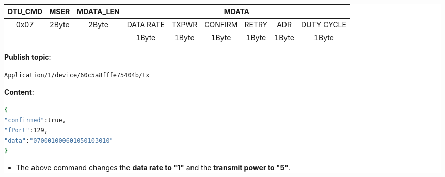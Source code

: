 <table style="text-align: center">
<thead>
  <tr>
    <th>DTU_CMD</th>
    <th>MSER</th>
    <th>MDATA_LEN</th>
    <th colspan=6>MDATA</th>
  </tr>
</thead>
<tbody>
        <tr>
            <td rowspan=2>0x07</td>
            <td rowspan=2>2Byte</td>
            <td rowspan=2>2Byte</td>
            <td>DATA RATE</td>
            <td>TXPWR</td>
            <td>CONFIRM</td>
            <td>RETRY</td>
            <td>ADR</td>
            <td>DUTY CYCLE</td>
        </tr>
        <tr>
            <td>1Byte</td>
            <td>1Byte</td>
            <td>1Byte</td>
            <td>1Byte</td>
            <td>1Byte</td>
            <td>1Byte</td>
        </tr>
</tbody>
</table>

**Publish topic**:

```sh
Application/1/device/60c5a8fffe75404b/tx
```

**Content**:

```sh
{
"confirmed":true,
"fPort":129,
"data":"070001000601050103010"
}
```

- The above command changes the **data rate to "1"** and the **transmit power to "5"**.

<rk-img
  src="/assets/images/wisnode/rak7431/quickstart/publish-change-lora-config-data.png"
  width="100%"
  caption="Publish change LoRa configuration data"
/>
